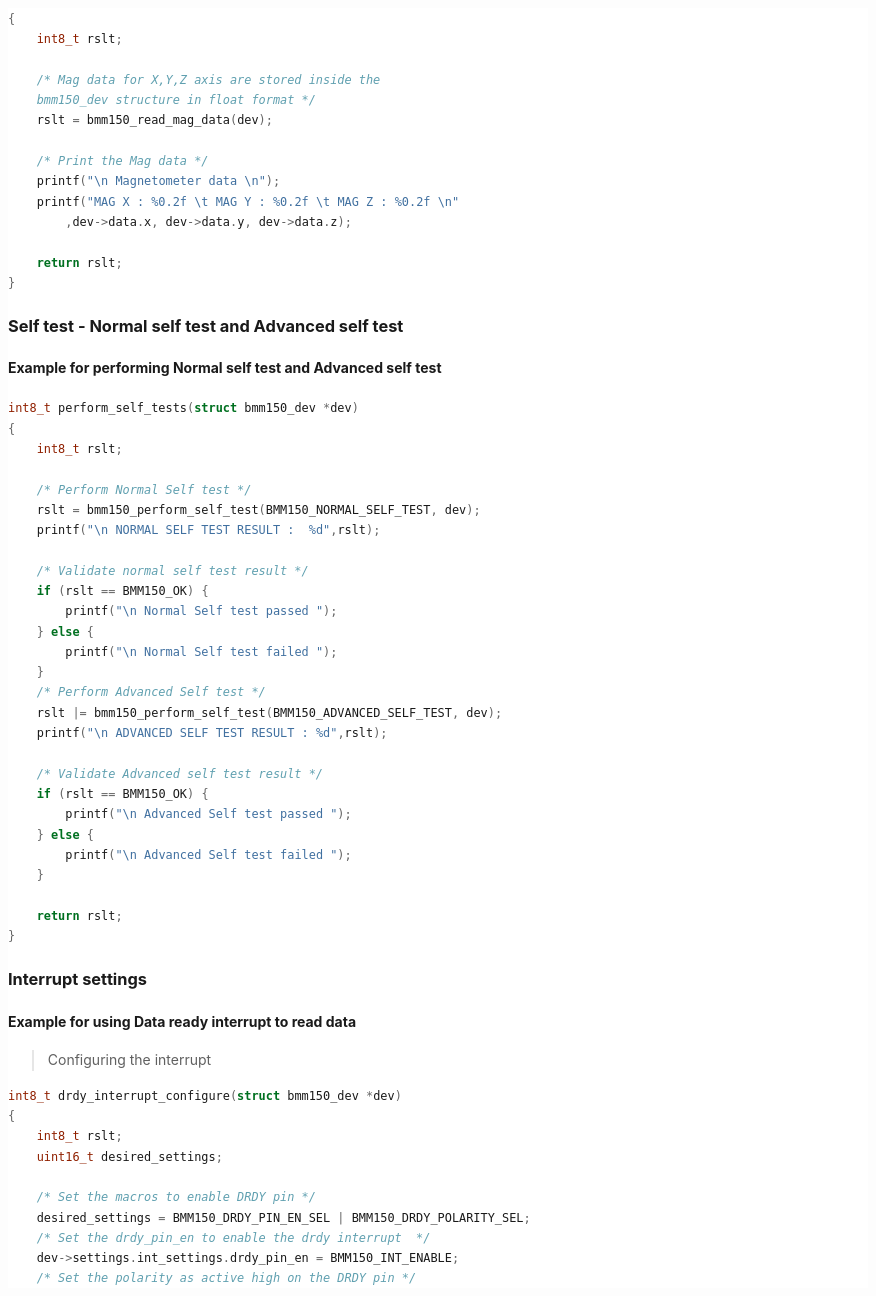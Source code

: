 ``` c
{
	int8_t rslt;

	/* Mag data for X,Y,Z axis are stored inside the
	bmm150_dev structure in float format */
	rslt = bmm150_read_mag_data(dev);

	/* Print the Mag data */
	printf("\n Magnetometer data \n");
	printf("MAG X : %0.2f \t MAG Y : %0.2f \t MAG Z : %0.2f \n"
		,dev->data.x, dev->data.y, dev->data.z);
	
	return rslt;
}
```
### Self test - Normal self test and Advanced self test
#### Example for performing Normal self test and Advanced self test
``` c
int8_t perform_self_tests(struct bmm150_dev *dev)
{
	int8_t rslt;

	/* Perform Normal Self test */
	rslt = bmm150_perform_self_test(BMM150_NORMAL_SELF_TEST, dev);
	printf("\n NORMAL SELF TEST RESULT :  %d",rslt);
	
	/* Validate normal self test result */
	if (rslt == BMM150_OK) {
		printf("\n Normal Self test passed ");
	} else {
		printf("\n Normal Self test failed ");
	}
	/* Perform Advanced Self test */
	rslt |= bmm150_perform_self_test(BMM150_ADVANCED_SELF_TEST, dev);
	printf("\n ADVANCED SELF TEST RESULT : %d",rslt);

	/* Validate Advanced self test result */
	if (rslt == BMM150_OK) {
		printf("\n Advanced Self test passed ");
	} else {
		printf("\n Advanced Self test failed ");
	}
	
	return rslt;
}
```
### Interrupt settings
#### Example for using Data ready interrupt to read data
> Configuring the interrupt
``` c
int8_t drdy_interrupt_configure(struct bmm150_dev *dev)
{
	int8_t rslt;
	uint16_t desired_settings;

	/* Set the macros to enable DRDY pin */
	desired_settings = BMM150_DRDY_PIN_EN_SEL | BMM150_DRDY_POLARITY_SEL;
	/* Set the drdy_pin_en to enable the drdy interrupt  */
	dev->settings.int_settings.drdy_pin_en = BMM150_INT_ENABLE;
	/* Set the polarity as active high on the DRDY pin */
```